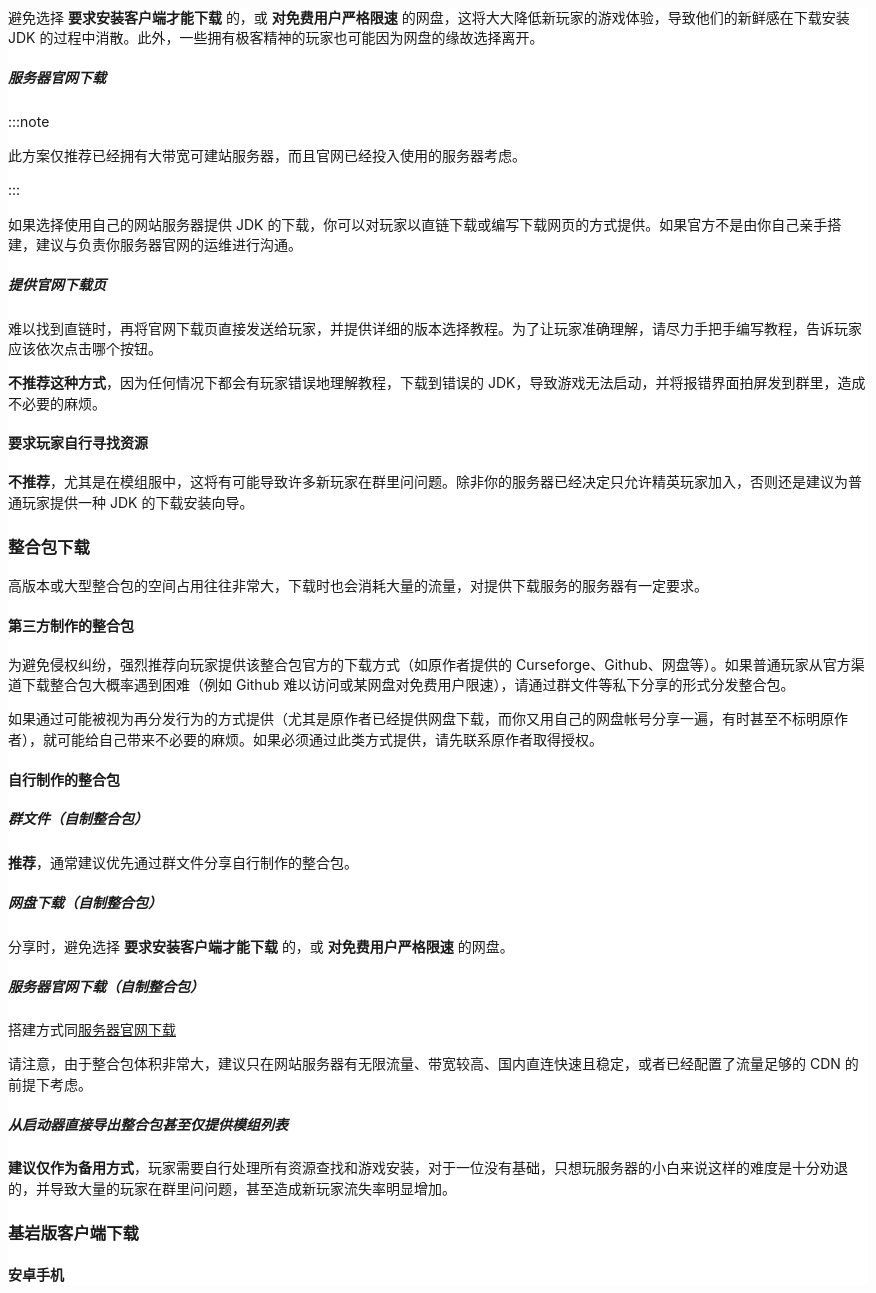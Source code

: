 避免选择 **要求安装客户端才能下载** 的，或 **对免费用户严格限速** 的网盘，这将大大降低新玩家的游戏体验，导致他们的新鲜感在下载安装 JDK 的过程中消散。此外，一些拥有极客精神的玩家也可能因为网盘的缘故选择离开。


##### 服务器官网下载

:::note

此方案仅推荐已经拥有大带宽可建站服务器，而且官网已经投入使用的服务器考虑。

:::

如果选择使用自己的网站服务器提供 JDK 的下载，你可以对玩家以直链下载或编写下载网页的方式提供。如果官方不是由你自己亲手搭建，建议与负责你服务器官网的运维进行沟通。

##### 提供官网下载页

难以找到直链时，再将官网下载页直接发送给玩家，并提供详细的版本选择教程。为了让玩家准确理解，请尽力手把手编写教程，告诉玩家应该依次点击哪个按钮。

**不推荐这种方式**，因为任何情况下都会有玩家错误地理解教程，下载到错误的 JDK，导致游戏无法启动，并将报错界面拍屏发到群里，造成不必要的麻烦。

#### 要求玩家自行寻找资源

**不推荐**，尤其是在模组服中，这将有可能导致许多新玩家在群里问问题。除非你的服务器已经决定只允许精英玩家加入，否则还是建议为普通玩家提供一种 JDK 的下载安装向导。

### 整合包下载

高版本或大型整合包的空间占用往往非常大，下载时也会消耗大量的流量，对提供下载服务的服务器有一定要求。

#### 第三方制作的整合包

为避免侵权纠纷，强烈推荐向玩家提供该整合包官方的下载方式（如原作者提供的 Curseforge、Github、网盘等）。如果普通玩家从官方渠道下载整合包大概率遇到困难（例如 Github 难以访问或某网盘对免费用户限速），请通过群文件等私下分享的形式分发整合包。

如果通过可能被视为再分发行为的方式提供（尤其是原作者已经提供网盘下载，而你又用自己的网盘帐号分享一遍，有时甚至不标明原作者），就可能给自己带来不必要的麻烦。如果必须通过此类方式提供，请先联系原作者取得授权。

#### 自行制作的整合包

##### 群文件（自制整合包）

**推荐**，通常建议优先通过群文件分享自行制作的整合包。

##### 网盘下载（自制整合包）

分享时，避免选择 **要求安装客户端才能下载** 的，或 **对免费用户严格限速** 的网盘。

##### 服务器官网下载（自制整合包）

搭建方式同[服务器官网下载](#服务器官网下载)

请注意，由于整合包体积非常大，建议只在网站服务器有无限流量、带宽较高、国内直连快速且稳定，或者已经配置了流量足够的 CDN 的前提下考虑。

##### 从启动器直接导出整合包甚至仅提供模组列表

**建议仅作为备用方式**，玩家需要自行处理所有资源查找和游戏安装，对于一位没有基础，只想玩服务器的小白来说这样的难度是十分劝退的，并导致大量的玩家在群里问问题，甚至造成新玩家流失率明显增加。

### 基岩版客户端下载

#### 安卓手机
